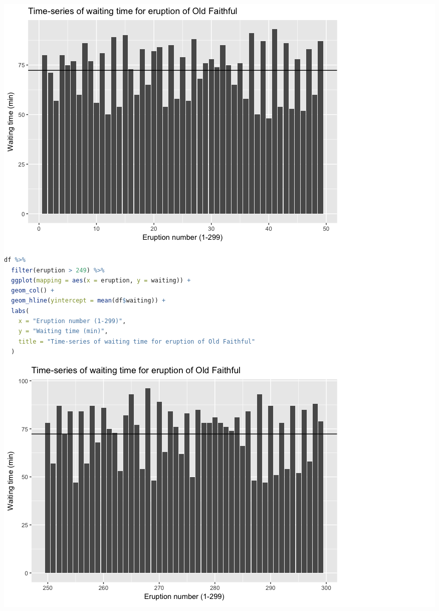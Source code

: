 ![](challenge_files/figure-markdown_github/unnamed-chunk-11-1.png)

``` r
df %>% 
  filter(eruption > 249) %>%
  ggplot(mapping = aes(x = eruption, y = waiting)) +
  geom_col() + 
  geom_hline(yintercept = mean(df$waiting)) +
  labs(
    x = "Eruption number (1-299)",
    y = "Waiting time (min)",
    title = "Time-series of waiting time for eruption of Old Faithful"
  )
```

![](challenge_files/figure-markdown_github/unnamed-chunk-12-1.png)